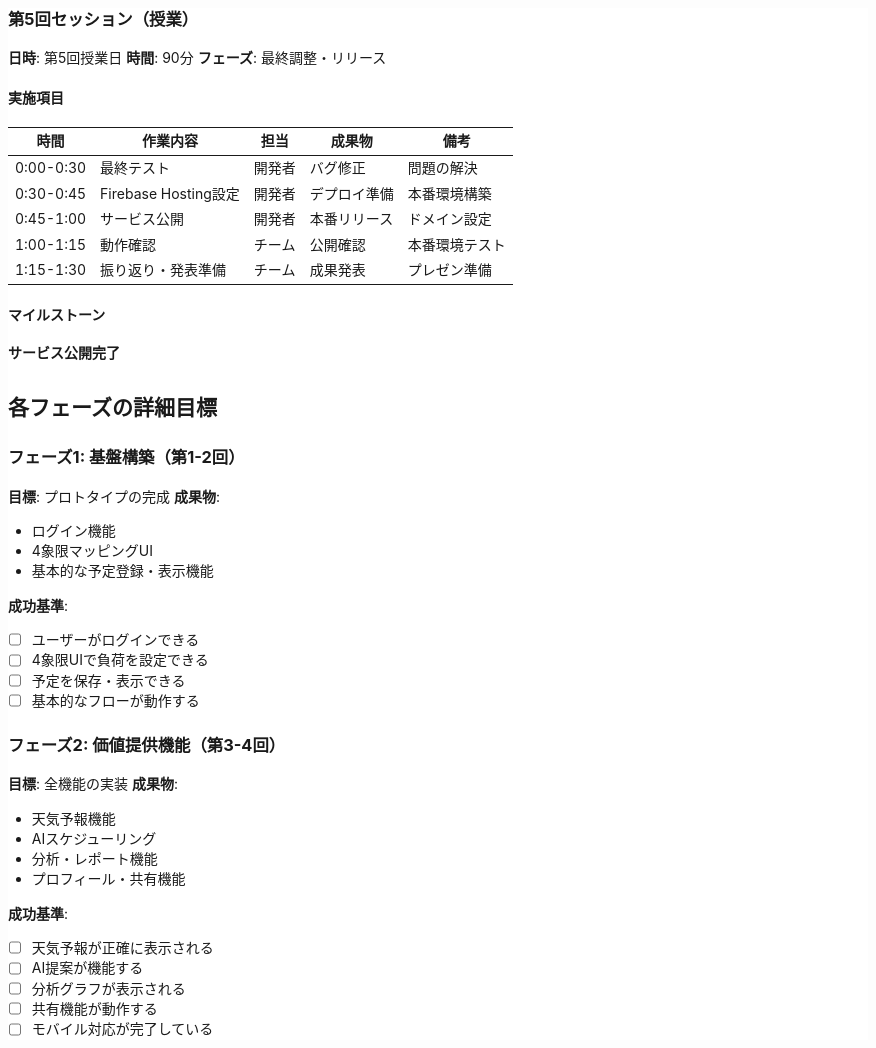 ### 第5回セッション（授業）
**日時**: 第5回授業日
**時間**: 90分
**フェーズ**: 最終調整・リリース

#### 実施項目
| 時間 | 作業内容 | 担当 | 成果物 | 備考 |
|------|----------|------|--------|------|
| 0:00-0:30 | 最終テスト | 開発者 | バグ修正 | 問題の解決 |
| 0:30-0:45 | Firebase Hosting設定 | 開発者 | デプロイ準備 | 本番環境構築 |
| 0:45-1:00 | サービス公開 | 開発者 | 本番リリース | ドメイン設定 |
| 1:00-1:15 | 動作確認 | チーム | 公開確認 | 本番環境テスト |
| 1:15-1:30 | 振り返り・発表準備 | チーム | 成果発表 | プレゼン準備 |

#### マイルストーン
**サービス公開完了**

## 各フェーズの詳細目標

### フェーズ1: 基盤構築（第1-2回）
**目標**: プロトタイプの完成
**成果物**: 
- ログイン機能
- 4象限マッピングUI
- 基本的な予定登録・表示機能

**成功基準**:
- [ ] ユーザーがログインできる
- [ ] 4象限UIで負荷を設定できる
- [ ] 予定を保存・表示できる
- [ ] 基本的なフローが動作する

### フェーズ2: 価値提供機能（第3-4回）
**目標**: 全機能の実装
**成果物**:
- 天気予報機能
- AIスケジューリング
- 分析・レポート機能
- プロフィール・共有機能

**成功基準**:
- [ ] 天気予報が正確に表示される
- [ ] AI提案が機能する
- [ ] 分析グラフが表示される
- [ ] 共有機能が動作する
- [ ] モバイル対応が完了している
